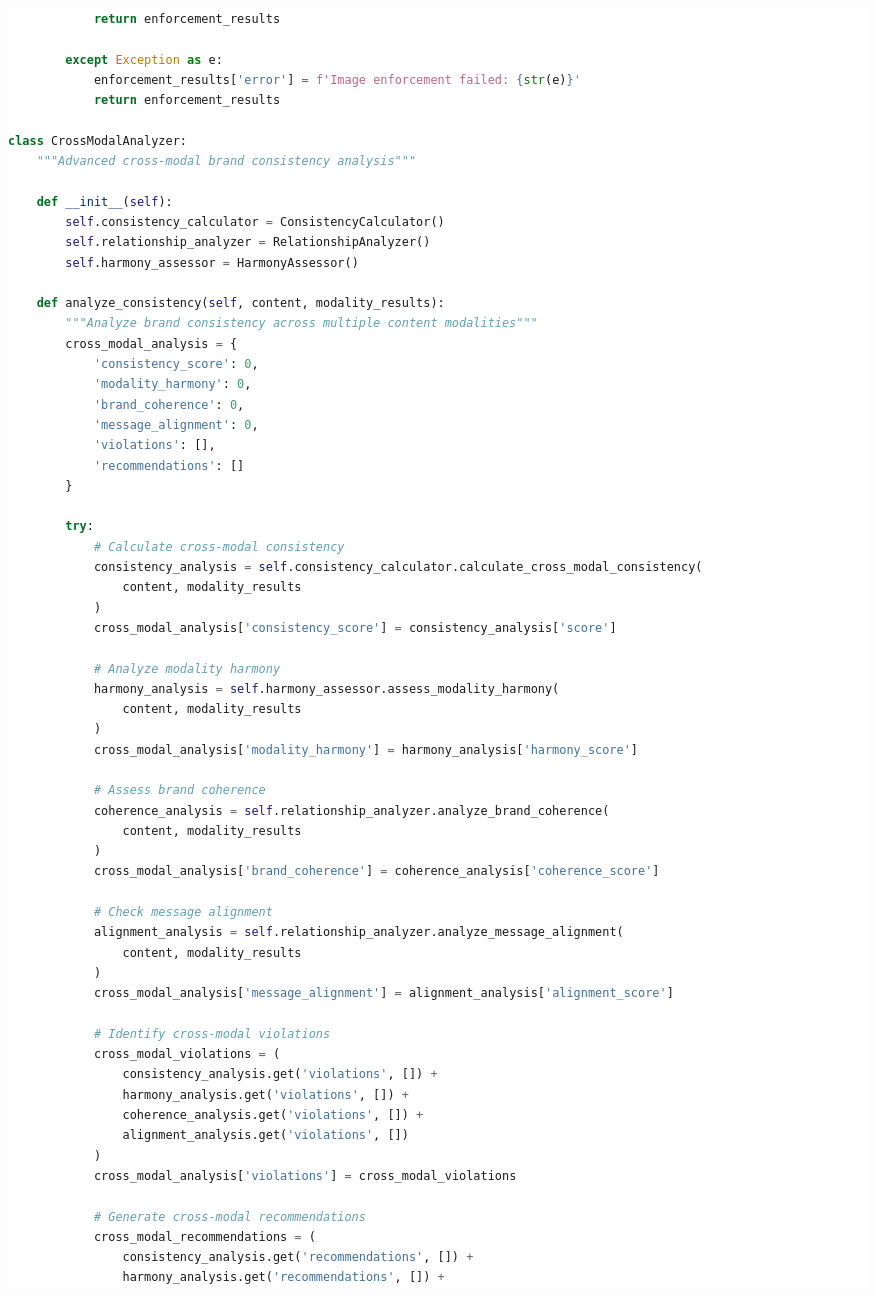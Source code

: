 ```python
            return enforcement_results
            
        except Exception as e:
            enforcement_results['error'] = f'Image enforcement failed: {str(e)}'
            return enforcement_results

class CrossModalAnalyzer:
    """Advanced cross-modal brand consistency analysis"""
    
    def __init__(self):
        self.consistency_calculator = ConsistencyCalculator()
        self.relationship_analyzer = RelationshipAnalyzer()
        self.harmony_assessor = HarmonyAssessor()
    
    def analyze_consistency(self, content, modality_results):
        """Analyze brand consistency across multiple content modalities"""
        cross_modal_analysis = {
            'consistency_score': 0,
            'modality_harmony': 0,
            'brand_coherence': 0,
            'message_alignment': 0,
            'violations': [],
            'recommendations': []
        }
        
        try:
            # Calculate cross-modal consistency
            consistency_analysis = self.consistency_calculator.calculate_cross_modal_consistency(
                content, modality_results
            )
            cross_modal_analysis['consistency_score'] = consistency_analysis['score']
            
            # Analyze modality harmony
            harmony_analysis = self.harmony_assessor.assess_modality_harmony(
                content, modality_results
            )
            cross_modal_analysis['modality_harmony'] = harmony_analysis['harmony_score']
            
            # Assess brand coherence
            coherence_analysis = self.relationship_analyzer.analyze_brand_coherence(
                content, modality_results
            )
            cross_modal_analysis['brand_coherence'] = coherence_analysis['coherence_score']
            
            # Check message alignment
            alignment_analysis = self.relationship_analyzer.analyze_message_alignment(
                content, modality_results
            )
            cross_modal_analysis['message_alignment'] = alignment_analysis['alignment_score']
            
            # Identify cross-modal violations
            cross_modal_violations = (
                consistency_analysis.get('violations', []) +
                harmony_analysis.get('violations', []) +
                coherence_analysis.get('violations', []) +
                alignment_analysis.get('violations', [])
            )
            cross_modal_analysis['violations'] = cross_modal_violations
            
            # Generate cross-modal recommendations
            cross_modal_recommendations = (
                consistency_analysis.get('recommendations', []) +
                harmony_analysis.get('recommendations', []) +
```